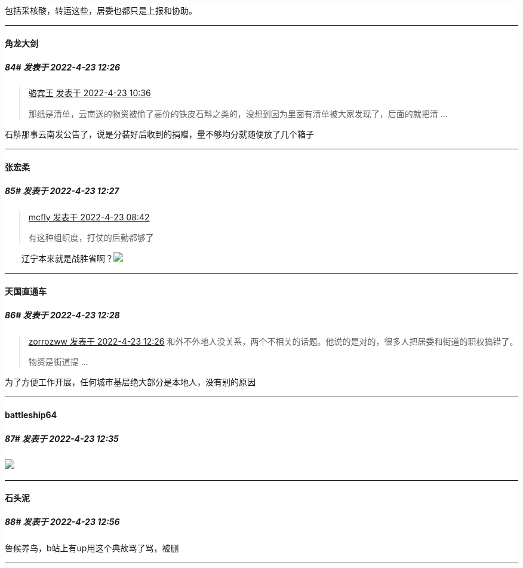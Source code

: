 包括采核酸，转运这些，居委也都只是上报和协助。

*****

####  角龙大剑  
##### 84#       发表于 2022-4-23 12:26

<blockquote><a href="httphttps://bbs.saraba1st.com/2b/forum.php?mod=redirect&amp;goto=findpost&amp;pid=55552887&amp;ptid=2065953" target="_blank">骆宾王 发表于 2022-4-23 10:36</a>

那纸是清单，云南送的物资被偷了高价的铁皮石斛之类的，没想到因为里面有清单被大家发现了，后面的就把清 ...</blockquote>
石斛那事云南发公告了，说是分装好后收到的捐赠，量不够均分就随便放了几个箱子

*****

####  张宏柔  
##### 85#       发表于 2022-4-23 12:27

<blockquote><a href="httphttps://bbs.saraba1st.com/2b/forum.php?mod=redirect&amp;goto=findpost&amp;pid=55551878&amp;ptid=2065953" target="_blank">mcfly 发表于 2022-4-23 08:42</a>

有这种组织度，打仗的后勤都够了</blockquote>　　辽宁本来就是战胜省啊？<img src="https://static.saraba1st.com/image/smiley/face2017/043.png" referrerpolicy="no-referrer">

*****

####  天国直通车  
##### 86#       发表于 2022-4-23 12:28

<blockquote><a href="httphttps://bbs.saraba1st.com/2b/forum.php?mod=redirect&amp;goto=findpost&amp;pid=55554007&amp;ptid=2065953" target="_blank">zorrozww 发表于 2022-4-23 12:26</a>
和外不外地人没关系，两个不相关的话题。他说的是对的，很多人把居委和街道的职权搞错了。

物资是街道提 ...</blockquote>
为了方便工作开展，任何城市基层绝大部分是本地人，没有别的原因



*****

####  battleship64  
##### 87#       发表于 2022-4-23 12:35

<img src="https://static.saraba1st.com/image/smiley/face2017/001.png" referrerpolicy="no-referrer">



*****

####  石头泥  
##### 88#       发表于 2022-4-23 12:56

鲁候养鸟，b站上有up用这个典故骂了骂，被删



*****
